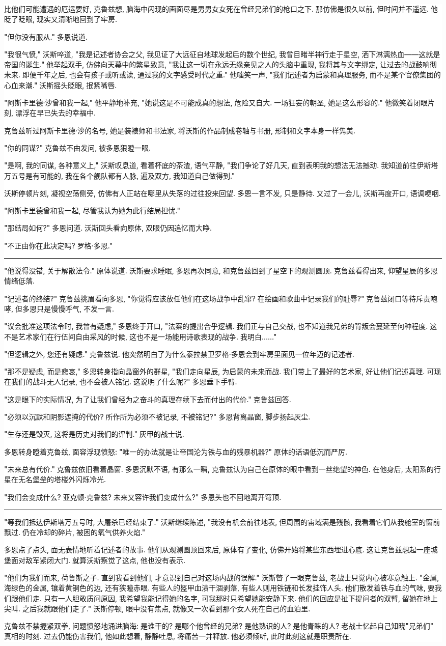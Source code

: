 比他们可能遭遇的厄运要好, 克鲁兹想, 脑海中闪现的画面尽是男男女女死在曾经兄弟们的枪口之下. 那仿佛是很久以前, 但时间并不遥远. 他眨了眨眼, 现实又清晰地回到了牢房.

"但你没有服从." 多恩说道.

"我很气愤," 沃斯啐道, "我是记述者协会之父, 我见证了大远征自地球发起后的数个世纪, 我曾目睹半神行走于星空, 洒下淋漓热血——这就是帝国的诞生." 他举起双手, 仿佛向天幕中的繁星致意, "我让这一切在永远无缘亲见之人的头脑中重现, 我将其与文字绑定, 让过去的战鼓响彻未来. 即便千年之后, 也会有孩子或听或读, 通过我的文字感受时代之重." 他嗤笑一声, "我们记述者为启蒙和真理服务, 而不是某个官僚集团的心血来潮." 沃斯摇头眨眼, 抿紧嘴唇.

"阿斯卡里德·沙曾和我一起," 他平静地补充, "她说这是不可能成真的想法, 危险又自大. 一场狂妄的朝圣, 她是这么形容的." 他微笑着闭眼片刻, 漂浮在早已失去的幸福中.

克鲁兹听过阿斯卡里德·沙的名号, 她是装裱师和书法家, 将沃斯的作品制成卷轴与书册, 形制和文字本身一样隽美.

"你的同谋?" 克鲁兹不由发问, 被多恩狠瞪一眼.

"是啊, 我的同谋, 各种意义上," 沃斯叹息道, 看着杯底的茶渣, 语气平静, "我们争论了好几天, 直到表明我的想法无法撼动. 我知道前往伊斯塔万五号是有可能的, 我在各个舰队都有人脉, 遍及双方, 我知道自己做得到."

沃斯停顿片刻, 凝视空荡侧旁, 仿佛有人正站在哪里从失落的过往投来回望. 多恩一言不发, 只是静待. 又过了一会儿, 沃斯再度开口, 语调哽咽.

"阿斯卡里德曾和我一起, 尽管我认为她为此行结局担忧."

"那结局如何?" 多恩问道. 沃斯回头看向原体, 双眼仍因追忆而大睁.

"不正由你在此决定吗? 罗格·多恩."

--------

"他说得没错, 关于解散法令." 原体说道. 沃斯要求睡眠, 多恩再次同意, 和克鲁兹回到了星空下的观测圆顶. 克鲁兹看得出来, 仰望星辰的多恩情绪低落.

"记述者的终结?" 克鲁兹挑眉看向多恩, "你觉得应该放任他们在这场战争中乱窜? 在绘画和歌曲中记录我们的耻辱?" 克鲁兹闭口等待斥责咆哮, 但多恩只是慢慢呼气, 不发一言.

"议会批准这项法令时, 我曾有疑虑," 多恩终于开口, "法案的提出合乎逻辑. 我们正与自己交战, 也不知道我兄弟的背叛会蔓延至何种程度. 这不是艺术家们在行伍间自由采风的时候, 这也不是一场能用诗歌表现的战争. 我明白……"

"但逻辑之外, 您还有疑虑." 克鲁兹说. 他突然明白了为什么泰拉禁卫罗格·多恩会到牢房里面见一位年迈的记述者.

"那不是疑虑, 而是悲哀," 多恩转身指向晶窗外的群星, "我们走向星辰, 为启蒙的未来而战. 我们带上了最好的艺术家, 好让他们记述真理. 可现在我们的战斗无人记录, 也不会被人铭记. 这说明了什么呢?" 多恩垂下手臂.

"这是眼下的实际情况, 为了让我们曾经为之奋斗的真理存续下去而付出的代价." 克鲁兹回答.

"必须以沉默和阴影遮掩的代价? 所作所为必须不被记录, 不被铭记?" 多恩背离晶窗, 脚步扬起灰尘.

"生存还是毁灭, 这将是历史对我们的评判." 灰甲的战士说.

多恩转身瞪着克鲁兹, 面容浮现愤怒: "唯一的办法就是让帝国沦为铁与血的残暴机器?" 原体的话语低沉而严厉.

"未来总有代价." 克鲁兹依旧看着晶窗. 多恩沉默不语, 有那么一瞬, 克鲁兹认为自己在原体的眼中看到一丝绝望的神色. 在他身后, 太阳系的行星在无名堡垒的塔楼外闪烁冷光.

"我们会变成什么? 亚克顿·克鲁兹? 未来又容许我们变成什么?" 多恩头也不回地离开穹顶.

--------

"等我们抵达伊斯塔万五号时, 大屠杀已经结束了." 沃斯继续陈述, "我没有机会前往地表, 但周围的宙域满是残骸, 我看着它们从我舱室的窗前飘过. 仍在冷却的碎片, 被困的氧气供养火焰."

多恩点了点头, 面无表情地听着记述者的故事. 他们从观测圆顶回来后, 原体有了变化, 仿佛开始将某些东西埋进心底. 这让克鲁兹想起一座城堡面对敌军紧闭大门. 就算沃斯察觉了这点, 他也没有表示.

"他们为我们而来, 荷鲁斯之子. 直到我看到他们, 才意识到自己对这场内战的误解." 沃斯瞥了一眼克鲁兹, 老战士只觉内心被寒意触上. "金属, 海绿色的金属, 镶着黄铜色的边, 还有狭瞳赤眼. 有些人的盔甲血渍干涸剥落, 有些人则用铁链和长发挂饰人头. 他们散发着铁与血的气味, 要我们跟他们走. 只有一人胆敢质问原因, 我希望我能记得她的名字, 可我那时只希望她能安静下来. 他们的回应是扯下提问者的双臂, 留她在地上尖叫. 之后我就跟他们走了." 沃斯停顿, 眼中没有焦点, 就像又一次看到那个女人死在自己的血泊里.

克鲁兹不禁握紧双拳, 问题愤怒地涌进脑海: 是谁干的? 是哪个他曾经的兄弟? 是他熟识的人? 是他青睐的人? 老战士忆起自己知晓"兄弟们" 真相的时刻. 过去仍能伤害我们, 他如此想着, 静静吐息, 将痛苦一并释放. 他必须倾听, 此时此刻这就是职责所在.
